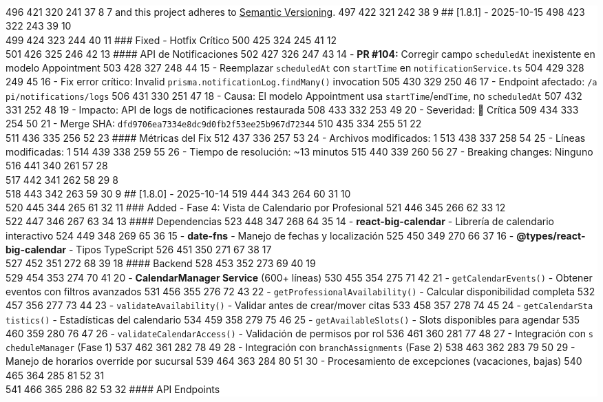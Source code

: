    496     421     320     241      37       8       7  and this project adheres to [Semantic Versioning](https://semver.org/spec/v2.0.0.html).
   497     422     321     242      38       9  ## [1.8.1] - 2025-10-15
   498     423     322     243      39      10  
   499     424     323     244      40      11  ### Fixed - Hotfix Crítico
   500     425     324     245      41      12  
   501     426     325     246      42      13  #### API de Notificaciones
   502     427     326     247      43      14  - **PR #104:** Corregir campo `scheduledAt` inexistente en modelo Appointment
   503     428     327     248      44      15    - Reemplazar `scheduledAt` con `startTime` en `notificationService.ts`
   504     429     328     249      45      16    - Fix error crítico: Invalid `prisma.notificationLog.findMany()` invocation
   505     430     329     250      46      17    - Endpoint afectado: `/api/notifications/logs`
   506     431     330     251      47      18    - Causa: El modelo Appointment usa `startTime`/`endTime`, no `scheduledAt`
   507     432     331     252      48      19    - Impacto: API de logs de notificaciones restaurada
   508     433     332     253      49      20    - Severidad: 🔴 Crítica
   509     434     333     254      50      21    - Merge SHA: `dfd9706ea7334e8dc9d0fb2f53ee25b967d72344`
   510     435     334     255      51      22  
   511     436     335     256      52      23  #### Métricas del Fix
   512     437     336     257      53      24  - Archivos modificados: 1
   513     438     337     258      54      25  - Líneas modificadas: 1
   514     439     338     259      55      26  - Tiempo de resolución: ~13 minutos
   515     440     339     260      56      27  - Breaking changes: Ninguno
   516     441     340     261      57      28  
   517     442     341     262      58      29       8  
   518     443     342     263      59      30       9  ## [1.8.0] - 2025-10-14
   519     444     343     264      60      31      10  
   520     445     344     265      61      32      11  ### Added - Fase 4: Vista de Calendario por Profesional
   521     446     345     266      62      33      12  
   522     447     346     267      63      34      13  #### Dependencias
   523     448     347     268      64      35      14  - **react-big-calendar** - Librería de calendario interactivo
   524     449     348     269      65      36      15  - **date-fns** - Manejo de fechas y localización
   525     450     349     270      66      37      16  - **@types/react-big-calendar** - Tipos TypeScript
   526     451     350     271      67      38      17  
   527     452     351     272      68      39      18  #### Backend
   528     453     352     273      69      40      19  
   529     454     353     274      70      41      20  - **CalendarManager Service** (600+ líneas)
   530     455     354     275      71      42      21    - `getCalendarEvents()` - Obtener eventos con filtros avanzados
   531     456     355     276      72      43      22    - `getProfessionalAvailability()` - Calcular disponibilidad completa
   532     457     356     277      73      44      23    - `validateAvailability()` - Validar antes de crear/mover citas
   533     458     357     278      74      45      24    - `getCalendarStatistics()` - Estadísticas del calendario
   534     459     358     279      75      46      25    - `getAvailableSlots()` - Slots disponibles para agendar
   535     460     359     280      76      47      26    - `validateCalendarAccess()` - Validación de permisos por rol
   536     461     360     281      77      48      27    - Integración con `scheduleManager` (Fase 1)
   537     462     361     282      78      49      28    - Integración con `branchAssignments` (Fase 2)
   538     463     362     283      79      50      29    - Manejo de horarios override por sucursal
   539     464     363     284      80      51      30    - Procesamiento de excepciones (vacaciones, bajas)
   540     465     364     285      81      52      31  
   541     466     365     286      82      53      32  #### API Endpoints